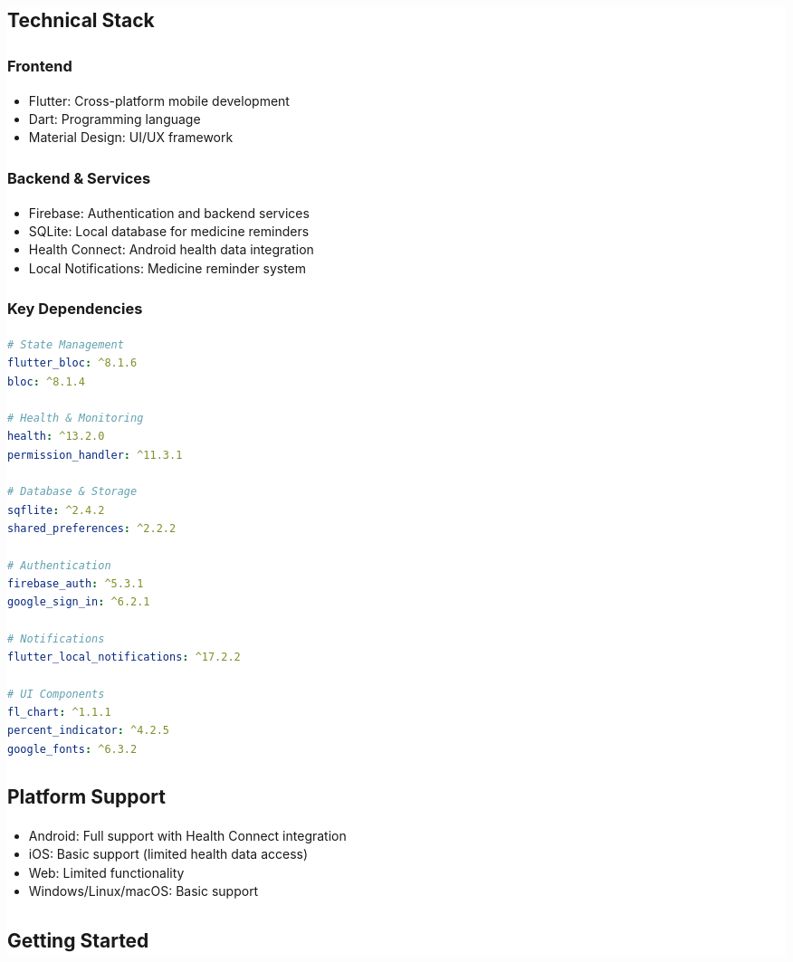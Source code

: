 ## Technical Stack

### Frontend
- Flutter: Cross-platform mobile development
- Dart: Programming language
- Material Design: UI/UX framework

### Backend & Services
- Firebase: Authentication and backend services
- SQLite: Local database for medicine reminders
- Health Connect: Android health data integration
- Local Notifications: Medicine reminder system

### Key Dependencies
```yaml
# State Management
flutter_bloc: ^8.1.6
bloc: ^8.1.4

# Health & Monitoring
health: ^13.2.0
permission_handler: ^11.3.1

# Database & Storage
sqflite: ^2.4.2
shared_preferences: ^2.2.2

# Authentication
firebase_auth: ^5.3.1
google_sign_in: ^6.2.1

# Notifications
flutter_local_notifications: ^17.2.2

# UI Components
fl_chart: ^1.1.1
percent_indicator: ^4.2.5
google_fonts: ^6.3.2
```

## Platform Support

- Android: Full support with Health Connect integration
- iOS: Basic support (limited health data access)
- Web: Limited functionality
- Windows/Linux/macOS: Basic support

## Getting Started
